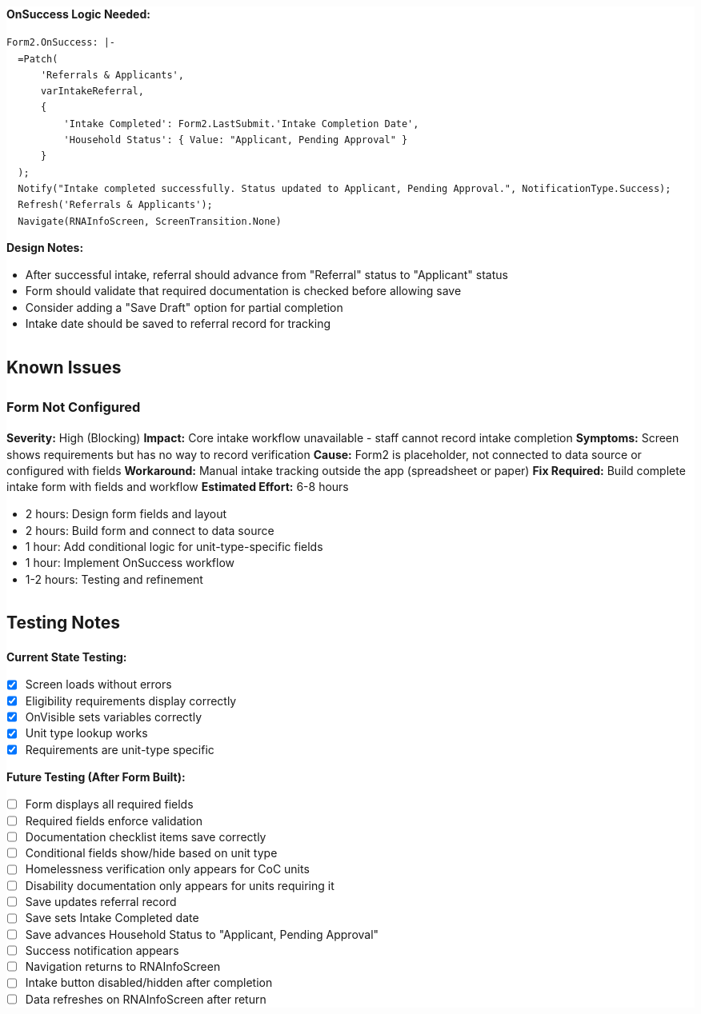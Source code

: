 **OnSuccess Logic Needed:**
```powerapps
Form2.OnSuccess: |-
  =Patch(
      'Referrals & Applicants',
      varIntakeReferral,
      {
          'Intake Completed': Form2.LastSubmit.'Intake Completion Date',
          'Household Status': { Value: "Applicant, Pending Approval" }
      }
  );
  Notify("Intake completed successfully. Status updated to Applicant, Pending Approval.", NotificationType.Success);
  Refresh('Referrals & Applicants');
  Navigate(RNAInfoScreen, ScreenTransition.None)
```

**Design Notes:**
- After successful intake, referral should advance from "Referral" status to "Applicant" status
- Form should validate that required documentation is checked before allowing save
- Consider adding a "Save Draft" option for partial completion
- Intake date should be saved to referral record for tracking

## Known Issues

### Form Not Configured
**Severity:** High (Blocking)
**Impact:** Core intake workflow unavailable - staff cannot record intake completion
**Symptoms:** Screen shows requirements but has no way to record verification
**Cause:** Form2 is placeholder, not connected to data source or configured with fields
**Workaround:** Manual intake tracking outside the app (spreadsheet or paper)
**Fix Required:** Build complete intake form with fields and workflow
**Estimated Effort:** 6-8 hours
  - 2 hours: Design form fields and layout
  - 2 hours: Build form and connect to data source
  - 1 hour: Add conditional logic for unit-type-specific fields
  - 1 hour: Implement OnSuccess workflow
  - 1-2 hours: Testing and refinement

## Testing Notes

**Current State Testing:**
- [x] Screen loads without errors
- [x] Eligibility requirements display correctly
- [x] OnVisible sets variables correctly
- [x] Unit type lookup works
- [x] Requirements are unit-type specific

**Future Testing (After Form Built):**
- [ ] Form displays all required fields
- [ ] Required fields enforce validation
- [ ] Documentation checklist items save correctly
- [ ] Conditional fields show/hide based on unit type
- [ ] Homelessness verification only appears for CoC units
- [ ] Disability documentation only appears for units requiring it
- [ ] Save updates referral record
- [ ] Save sets Intake Completed date
- [ ] Save advances Household Status to "Applicant, Pending Approval"
- [ ] Success notification appears
- [ ] Navigation returns to RNAInfoScreen
- [ ] Intake button disabled/hidden after completion
- [ ] Data refreshes on RNAInfoScreen after return
